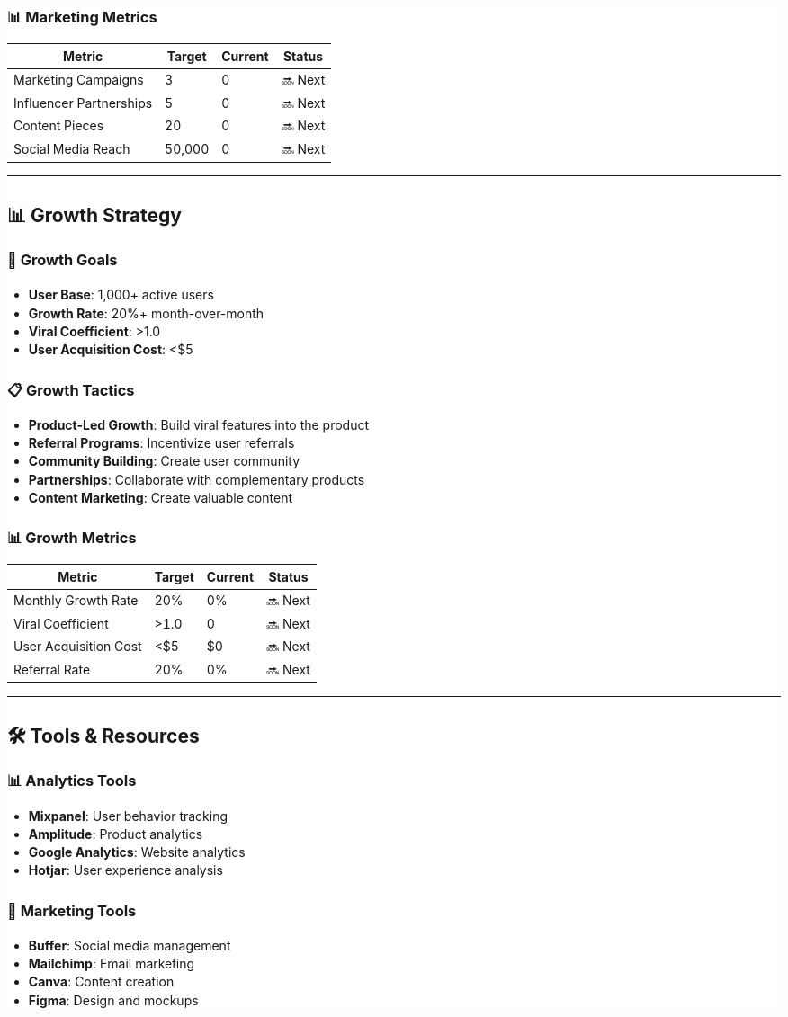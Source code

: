 ### 📊 **Marketing Metrics**
| Metric | Target | Current | Status |
|--------|--------|---------|--------|
| Marketing Campaigns | 3 | 0 | 🔜 Next |
| Influencer Partnerships | 5 | 0 | 🔜 Next |
| Content Pieces | 20 | 0 | 🔜 Next |
| Social Media Reach | 50,000 | 0 | 🔜 Next |

---

## 📊 **Growth Strategy**

### 🎯 **Growth Goals**
- **User Base**: 1,000+ active users
- **Growth Rate**: 20%+ month-over-month
- **Viral Coefficient**: >1.0
- **User Acquisition Cost**: <$5

### 📋 **Growth Tactics**
- **Product-Led Growth**: Build viral features into the product
- **Referral Programs**: Incentivize user referrals
- **Community Building**: Create user community
- **Partnerships**: Collaborate with complementary products
- **Content Marketing**: Create valuable content

### 📊 **Growth Metrics**
| Metric | Target | Current | Status |
|--------|--------|---------|--------|
| Monthly Growth Rate | 20% | 0% | 🔜 Next |
| Viral Coefficient | >1.0 | 0 | 🔜 Next |
| User Acquisition Cost | <$5 | $0 | 🔜 Next |
| Referral Rate | 20% | 0% | 🔜 Next |

---

## 🛠️ **Tools & Resources**

### 📊 **Analytics Tools**
- **Mixpanel**: User behavior tracking
- **Amplitude**: Product analytics
- **Google Analytics**: Website analytics
- **Hotjar**: User experience analysis

### 📱 **Marketing Tools**
- **Buffer**: Social media management
- **Mailchimp**: Email marketing
- **Canva**: Content creation
- **Figma**: Design and mockups
